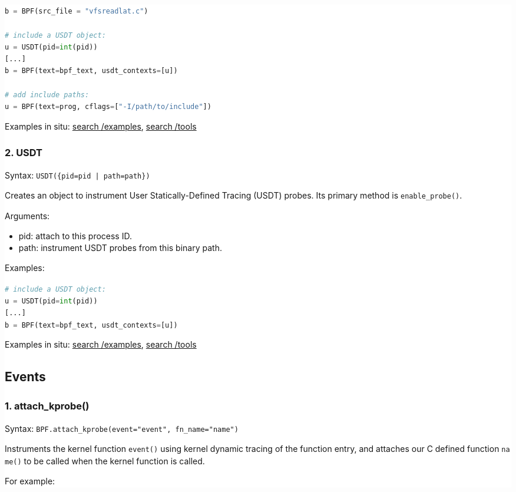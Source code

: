 ```Python
b = BPF(src_file = "vfsreadlat.c")

# include a USDT object:
u = USDT(pid=int(pid))
[...]
b = BPF(text=bpf_text, usdt_contexts=[u])

# add include paths:
u = BPF(text=prog, cflags=["-I/path/to/include"])
```

Examples in situ:
[search /examples](https://github.com/iovisor/bcc/search?q=BPF+path%3Aexamples+language%3Apython&type=Code),
[search /tools](https://github.com/iovisor/bcc/search?q=BPF+path%3Atools+language%3Apython&type=Code)

### 2. USDT

Syntax: ```USDT({pid=pid | path=path})```

Creates an object to instrument User Statically-Defined Tracing (USDT) probes. Its primary method is ```enable_probe()```.

Arguments:

- pid: attach to this process ID.
- path: instrument USDT probes from this binary path.

Examples:

```Python
# include a USDT object:
u = USDT(pid=int(pid))
[...]
b = BPF(text=bpf_text, usdt_contexts=[u])
```

Examples in situ:
[search /examples](https://github.com/iovisor/bcc/search?q=USDT+path%3Aexamples+language%3Apython&type=Code),
[search /tools](https://github.com/iovisor/bcc/search?q=USDT+path%3Atools+language%3Apython&type=Code)

## Events

### 1. attach_kprobe()

Syntax: ```BPF.attach_kprobe(event="event", fn_name="name")```

Instruments the kernel function ```event()``` using kernel dynamic tracing of the function entry, and attaches our C defined function ```name()``` to be called when the kernel function is called.

For example:

